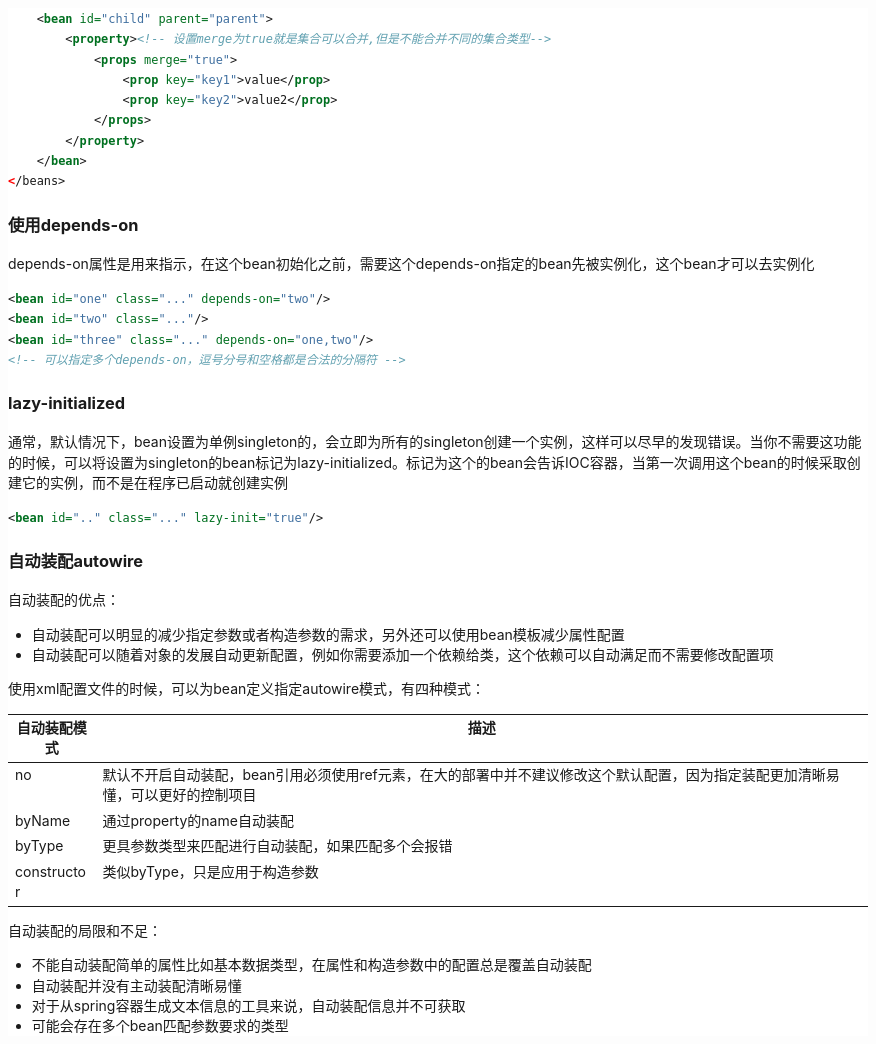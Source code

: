 ```xml
    <bean id="child" parent="parent">
    	<property><!-- 设置merge为true就是集合可以合并,但是不能合并不同的集合类型-->
        	<props merge="true">
            	<prop key="key1">value</prop>
                <prop key="key2">value2</prop>
            </props>
        </property>
    </bean>
</beans>
```

### 使用depends-on

depends-on属性是用来指示，在这个bean初始化之前，需要这个depends-on指定的bean先被实例化，这个bean才可以去实例化

```xml
<bean id="one" class="..." depends-on="two"/>
<bean id="two" class="..."/>
<bean id="three" class="..." depends-on="one,two"/>
<!-- 可以指定多个depends-on，逗号分号和空格都是合法的分隔符 -->
```

### lazy-initialized

通常，默认情况下，bean设置为单例singleton的，会立即为所有的singleton创建一个实例，这样可以尽早的发现错误。当你不需要这功能的时候，可以将设置为singleton的bean标记为lazy-initialized。标记为这个的bean会告诉IOC容器，当第一次调用这个bean的时候采取创建它的实例，而不是在程序已启动就创建实例

```xml
<bean id=".." class="..." lazy-init="true"/>
```

### 自动装配autowire

自动装配的优点：

- 自动装配可以明显的减少指定参数或者构造参数的需求，另外还可以使用bean模板减少属性配置
- 自动装配可以随着对象的发展自动更新配置，例如你需要添加一个依赖给类，这个依赖可以自动满足而不需要修改配置项

使用xml配置文件的时候，可以为bean定义指定autowire模式，有四种模式：

| 自动装配模式 | 描述                                                         |
| ------------ | ------------------------------------------------------------ |
| no           | 默认不开启自动装配，bean引用必须使用ref元素，在大的部署中并不建议修改这个默认配置，因为指定装配更加清晰易懂，可以更好的控制项目 |
| byName       | 通过property的name自动装配                                   |
| byType       | 更具参数类型来匹配进行自动装配，如果匹配多个会报错           |
| constructor  | 类似byType，只是应用于构造参数                               |

自动装配的局限和不足：

- 不能自动装配简单的属性比如基本数据类型，在属性和构造参数中的配置总是覆盖自动装配
- 自动装配并没有主动装配清晰易懂
- 对于从spring容器生成文本信息的工具来说，自动装配信息并不可获取
- 可能会存在多个bean匹配参数要求的类型
